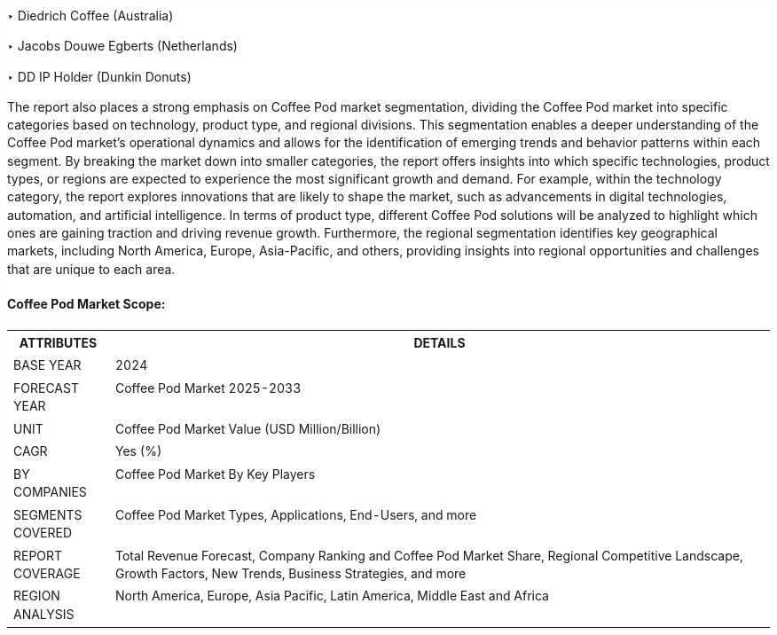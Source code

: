 ‣ Diedrich Coffee (Australia)

‣ Jacobs Douwe Egberts (Netherlands)

‣ DD IP Holder (Dunkin Donuts)

The report also places a strong emphasis on Coffee Pod market segmentation, dividing the Coffee Pod market into specific categories based on technology, product type, and regional divisions. This segmentation enables a deeper understanding of the Coffee Pod market’s operational dynamics and allows for the identification of emerging trends and behavior patterns within each segment. By breaking the market down into smaller categories, the report offers insights into which specific technologies, product types, or regions are expected to experience the most significant growth and demand. For example, within the technology category, the report explores innovations that are likely to shape the market, such as advancements in digital technologies, automation, and artificial intelligence. In terms of product type, different Coffee Pod solutions will be analyzed to highlight which ones are gaining traction and driving revenue growth. Furthermore, the regional segmentation identifies key geographical markets, including North America, Europe, Asia-Pacific, and others, providing insights into regional opportunities and challenges that are unique to each area.

<h4>Coffee Pod Market Scope:</h4>
<table>
<tr>
<th>ATTRIBUTES</th>
<th>DETAILS</th>
</tr>
<tr>
<td>BASE YEAR</td>
<td>2024</td>
</tr>
<tr>
<td>FORECAST YEAR</td>
<td>Coffee Pod Market 2025-2033</td>
</tr>
<tr>
<td>UNIT</td>
<td>Coffee Pod Market Value (USD Million/Billion)</td>
<tr>
<td>CAGR</td>
<td>Yes (%)</td>
</tr>
</tr>
<tr>
<td>BY COMPANIES</td>
<td>Coffee Pod Market By Key Players</td>
</tr>
<tr>
<td>SEGMENTS COVERED</td>
<td>Coffee Pod Market Types, Applications, End-Users, and more</td>
</tr>
<tr>
<td>REPORT COVERAGE</td>
<td>Total Revenue Forecast, Company Ranking and Coffee Pod Market Share, Regional Competitive Landscape, Growth Factors, New Trends, Business Strategies, and more</td>
</tr>
<tr>
<td>REGION ANALYSIS</td>
<td>North America, Europe, Asia Pacific, Latin America, Middle East and Africa</td>
</tr>
</table>
